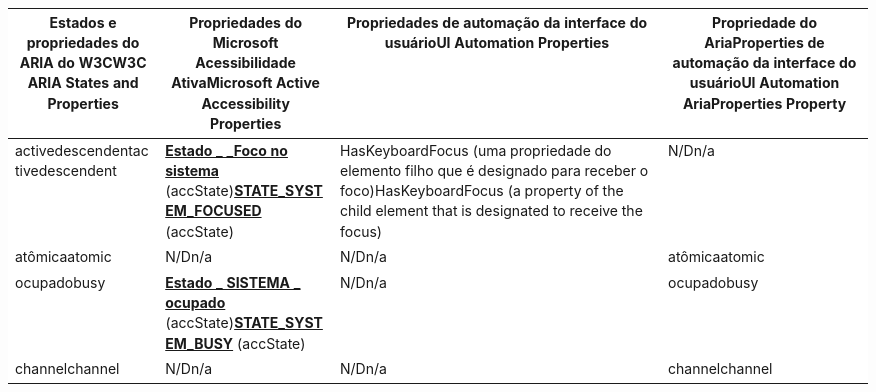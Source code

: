 

| <span data-ttu-id="e559d-377">Estados e propriedades do ARIA do W3C</span><span class="sxs-lookup"><span data-stu-id="e559d-377">W3C ARIA States and Properties</span></span> | <span data-ttu-id="e559d-378">Propriedades do Microsoft Acessibilidade Ativa</span><span class="sxs-lookup"><span data-stu-id="e559d-378">Microsoft Active Accessibility Properties</span></span>                                                                                                                                                                                       | <span data-ttu-id="e559d-379">Propriedades de automação da interface do usuário</span><span class="sxs-lookup"><span data-stu-id="e559d-379">UI Automation Properties</span></span>                                                                                                                                                                                                                                | <span data-ttu-id="e559d-380">Propriedade do AriaProperties de automação da interface do usuário</span><span class="sxs-lookup"><span data-stu-id="e559d-380">UI Automation AriaProperties Property</span></span> |
|--------------------------------|---------------------------------------------------------------------------------------------------------------------------------------------------------------------------------------------------------------------------------|---------------------------------------------------------------------------------------------------------------------------------------------------------------------------------------------------------------------------------------------------------|---------------------------------------|
| <span data-ttu-id="e559d-381">activedescendent</span><span class="sxs-lookup"><span data-stu-id="e559d-381">activedescendent</span></span>               | <span data-ttu-id="e559d-382">[**Estado \_ \_Foco no sistema**](object-state-constants.md) (accState)</span><span class="sxs-lookup"><span data-stu-id="e559d-382">[**STATE\_SYSTEM\_FOCUSED**](object-state-constants.md) (accState)</span></span>                                                                                                                                        | <span data-ttu-id="e559d-383">HasKeyboardFocus (uma propriedade do elemento filho que é designado para receber o foco)</span><span class="sxs-lookup"><span data-stu-id="e559d-383">HasKeyboardFocus (a property of the child element that is designated to receive the focus)</span></span>                                                                                                                                                              | <span data-ttu-id="e559d-384">N/D</span><span class="sxs-lookup"><span data-stu-id="e559d-384">n/a</span></span>                                   |
| <span data-ttu-id="e559d-385">atômica</span><span class="sxs-lookup"><span data-stu-id="e559d-385">atomic</span></span>                         | <span data-ttu-id="e559d-386">N/D</span><span class="sxs-lookup"><span data-stu-id="e559d-386">n/a</span></span>                                                                                                                                                                                                                             | <span data-ttu-id="e559d-387">N/D</span><span class="sxs-lookup"><span data-stu-id="e559d-387">n/a</span></span>                                                                                                                                                                                                                                                     | <span data-ttu-id="e559d-388">atômica</span><span class="sxs-lookup"><span data-stu-id="e559d-388">atomic</span></span>                                |
| <span data-ttu-id="e559d-389">ocupado</span><span class="sxs-lookup"><span data-stu-id="e559d-389">busy</span></span>                           | <span data-ttu-id="e559d-390">[**Estado \_ SISTEMA \_ ocupado**](object-state-constants.md) (accState)</span><span class="sxs-lookup"><span data-stu-id="e559d-390">[**STATE\_SYSTEM\_BUSY**](object-state-constants.md) (accState)</span></span>                                                                                                                                              | <span data-ttu-id="e559d-391">N/D</span><span class="sxs-lookup"><span data-stu-id="e559d-391">n/a</span></span>                                                                                                                                                                                                                                                     | <span data-ttu-id="e559d-392">ocupado</span><span class="sxs-lookup"><span data-stu-id="e559d-392">busy</span></span>                                  |
| <span data-ttu-id="e559d-393">channel</span><span class="sxs-lookup"><span data-stu-id="e559d-393">channel</span></span>                        | <span data-ttu-id="e559d-394">N/D</span><span class="sxs-lookup"><span data-stu-id="e559d-394">n/a</span></span>                                                                                                                                                                                                                             | <span data-ttu-id="e559d-395">N/D</span><span class="sxs-lookup"><span data-stu-id="e559d-395">n/a</span></span>                                                                                                                                                                                                                                                     | <span data-ttu-id="e559d-396">channel</span><span class="sxs-lookup"><span data-stu-id="e559d-396">channel</span></span>                               |